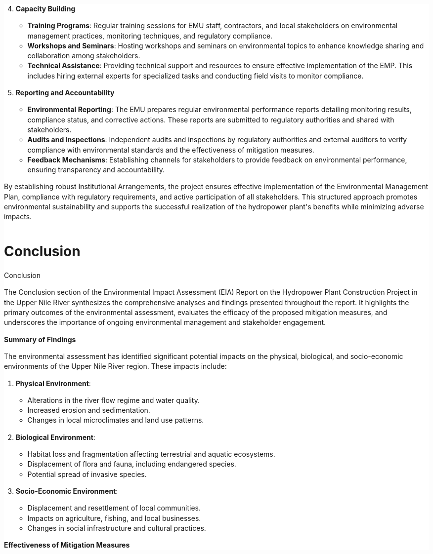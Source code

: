 4. **Capacity Building**
   - **Training Programs**: Regular training sessions for EMU staff, contractors, and local stakeholders on environmental management practices, monitoring techniques, and regulatory compliance.
   - **Workshops and Seminars**: Hosting workshops and seminars on environmental topics to enhance knowledge sharing and collaboration among stakeholders.
   - **Technical Assistance**: Providing technical support and resources to ensure effective implementation of the EMP. This includes hiring external experts for specialized tasks and conducting field visits to monitor compliance.

5. **Reporting and Accountability**
   - **Environmental Reporting**: The EMU prepares regular environmental performance reports detailing monitoring results, compliance status, and corrective actions. These reports are submitted to regulatory authorities and shared with stakeholders.
   - **Audits and Inspections**: Independent audits and inspections by regulatory authorities and external auditors to verify compliance with environmental standards and the effectiveness of mitigation measures.
   - **Feedback Mechanisms**: Establishing channels for stakeholders to provide feedback on environmental performance, ensuring transparency and accountability.

By establishing robust Institutional Arrangements, the project ensures effective implementation of the Environmental Management Plan, compliance with regulatory requirements, and active participation of all stakeholders. This structured approach promotes environmental sustainability and supports the successful realization of the hydropower plant's benefits while minimizing adverse impacts.
# Conclusion
Conclusion

The Conclusion section of the Environmental Impact Assessment (EIA) Report on the Hydropower Plant Construction Project in the Upper Nile River synthesizes the comprehensive analyses and findings presented throughout the report. It highlights the primary outcomes of the environmental assessment, evaluates the efficacy of the proposed mitigation measures, and underscores the importance of ongoing environmental management and stakeholder engagement.

**Summary of Findings**

The environmental assessment has identified significant potential impacts on the physical, biological, and socio-economic environments of the Upper Nile River region. These impacts include:

1. **Physical Environment**:
   - Alterations in the river flow regime and water quality.
   - Increased erosion and sedimentation.
   - Changes in local microclimates and land use patterns.

2. **Biological Environment**:
   - Habitat loss and fragmentation affecting terrestrial and aquatic ecosystems.
   - Displacement of flora and fauna, including endangered species.
   - Potential spread of invasive species.

3. **Socio-Economic Environment**:
   - Displacement and resettlement of local communities.
   - Impacts on agriculture, fishing, and local businesses.
   - Changes in social infrastructure and cultural practices.

**Effectiveness of Mitigation Measures**
